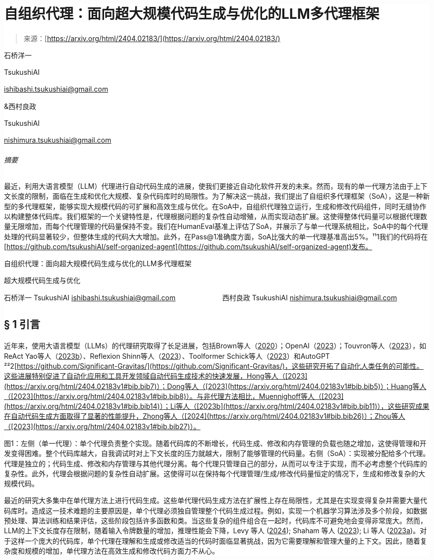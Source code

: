 

# 自组织代理：面向超大规模代码生成与优化的LLM多代理框架

> 来源：[https://arxiv.org/html/2404.02183/](https://arxiv.org/html/2404.02183/)

石桥洋一

TsukushiAI

ishibashi.tsukushiai@gmail.com

&西村良政

TsukushiAI

nishimura.tsukushiai@gmail.com

###### 摘要

最近，利用大语言模型（LLM）代理进行自动代码生成的进展，使我们更接近自动化软件开发的未来。然而，现有的单一代理方法由于上下文长度的限制，面临在生成和优化大规模、复杂代码库时的局限性。为了解决这一挑战，我们提出了自组织多代理框架（SoA），这是一种新型的多代理框架，能够实现大规模代码的可扩展和高效生成与优化。在SoA中，自组织代理独立运行，生成和修改代码组件，同时无缝协作以构建整体代码库。我们框架的一个关键特性是，代理根据问题的复杂性自动增殖，从而实现动态扩展。这使得整体代码量可以根据代理数量无限增加，而每个代理管理的代码量保持不变。我们在HumanEval基准上评估了SoA，并展示了与单一代理系统相比，SoA中的每个代理处理的代码显著较少，但整体生成的代码大大增加。此外，在Pass@1准确度方面，SoA比强大的单一代理基准高出5%。¹¹1我们的代码将在[https://github.com/tsukushiAI/self-organized-agent](https://github.com/tsukushiAI/self-organized-agent)发布。

自组织代理：面向超大规模代码生成与优化的LLM多代理框架

超大规模代码生成与优化

石桥洋一 TsukushiAI ishibashi.tsukushiai@gmail.com                        西村良政 TsukushiAI nishimura.tsukushiai@gmail.com

## §​ 1 引言

近年来，使用大语言模型（LLMs）的代理研究取得了长足进展，包括Brown等人（[2020](https://arxiv.org/html/2404.02183v1#bib.bib3)）；OpenAI（[2023](https://arxiv.org/html/2404.02183v1#bib.bib16)）；Touvron等人（[2023](https://arxiv.org/html/2404.02183v1#bib.bib21)），如ReAct Yao等人（[2023b](https://arxiv.org/html/2404.02183v1#bib.bib24)）、Reflexion Shinn等人（[2023](https://arxiv.org/html/2404.02183v1#bib.bib20)）、Toolformer Schick等人（[2023](https://arxiv.org/html/2404.02183v1#bib.bib18)）和AutoGPT ²²2[https://github.com/Significant-Gravitas/](https://github.com/Significant-Gravitas/)，这些研究开拓了自动化人类任务的可能性。这些进展特别促进了自动化应用和工具开发领域自动代码生成技术的快速发展，Hong等人（[2023](https://arxiv.org/html/2404.02183v1#bib.bib7)）；Dong等人（[2023](https://arxiv.org/html/2404.02183v1#bib.bib5)）；Huang等人（[2023](https://arxiv.org/html/2404.02183v1#bib.bib8)）。与非代理方法相比，Muennighoff等人（[2023](https://arxiv.org/html/2404.02183v1#bib.bib14)）；Li等人（[2023b](https://arxiv.org/html/2404.02183v1#bib.bib11)），这些研究成果在自动代码生成方面取得了显著的性能提升，Zhong等人（[2024](https://arxiv.org/html/2404.02183v1#bib.bib26)）；Zhou等人（[2023](https://arxiv.org/html/2404.02183v1#bib.bib27)）。

图1：左侧（单一代理）：单个代理负责整个实现。随着代码库的不断增长，代码生成、修改和内存管理的负载也随之增加，这使得管理和开发变得困难。整个代码库越大，自我调试时对上下文长度的压力就越大，限制了能够管理的代码量。右侧（SoA）：实现被分配给多个代理。代理是独立的；代码生成、修改和内存管理与其他代理分离。每个代理只管理自己的部分，从而可以专注于实现，而不必考虑整个代码库的复杂性。此外，代理会根据问题的复杂性自动扩展。这使得可以在保持每个代理管理/生成/修改代码量恒定的情况下，生成和修改复杂的大规模代码。

最近的研究大多集中在单代理方法上进行代码生成。这些单代理代码生成方法在扩展性上存在局限性，尤其是在实现变得复杂并需要大量代码库时。造成这一技术难题的主要原因是，单个代理必须独自管理整个代码生成过程。例如，实现一个机器学习算法涉及多个阶段，如数据预处理、算法训练和结果评估，这些阶段包括许多函数和类。当这些复杂的组件组合在一起时，代码库不可避免地会变得非常庞大。然而，LLM的上下文长度存在限制，随着输入令牌数量的增加，推理性能会下降，Levy 等人 ([2024](https://arxiv.org/html/2404.02183v1#bib.bib9)); Shaham 等人 ([2023](https://arxiv.org/html/2404.02183v1#bib.bib19)); Li 等人 ([2023a](https://arxiv.org/html/2404.02183v1#bib.bib10))。对于这样一个庞大的代码库，单个代理在理解和生成或修改适当的代码时面临显著挑战，因为它需要理解和管理大量的上下文。因此，随着复杂度和规模的增加，单代理方法在高效生成和修改代码方面力不从心。
